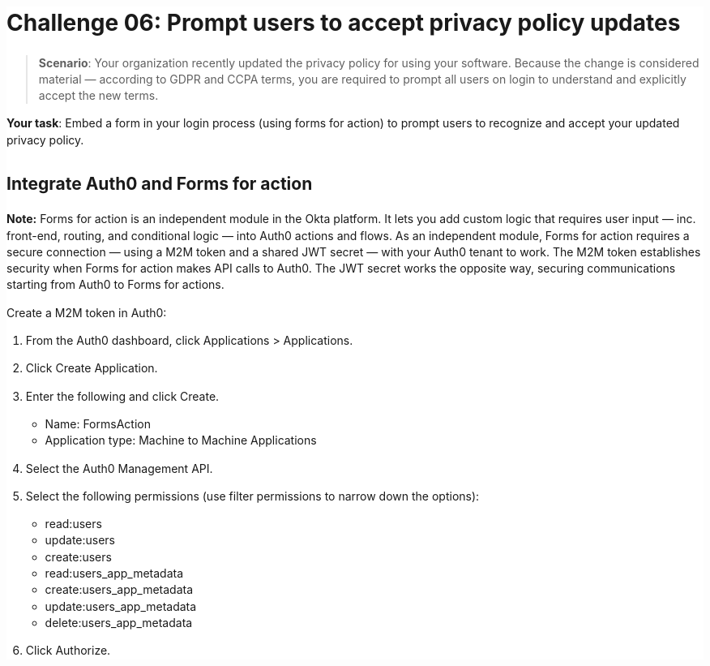 
# Challenge 06: Prompt users to accept privacy policy updates

> **Scenario**: Your organization recently updated the privacy policy for using your software. Because the change is considered material — according to GDPR and CCPA terms, you are required to prompt all users on login to understand and explicitly accept the new terms.

**Your task**: Embed a form in your login process (using forms for action) to prompt users to recognize and accept your updated privacy policy.

## Integrate Auth0 and Forms for action

**Note:** Forms for action is an independent module in the Okta platform. It lets you add custom logic that requires user input — inc. front-end, routing, and conditional logic — into Auth0 actions and flows. As an independent module, Forms for action requires a secure connection — using a M2M token and a shared JWT secret — with your Auth0 tenant to work. The M2M token establishes security when Forms for action makes API calls to Auth0. The JWT secret works the opposite way, securing communications starting from Auth0 to Forms for actions.

Create a M2M token in Auth0:

1. From the Auth0 dashboard, click Applications > Applications.
1. Click Create Application.
1. Enter the following and click Create.
    - Name: FormsAction
    - Application type: Machine to Machine Applications
1. Select the Auth0 Management API.
1. Select the following permissions (use filter permissions to narrow down the options):
    - read:users
    - update:users
    - create:users
    - read:users_app_metadata
    - create:users_app_metadata
    - update:users_app_metadata
    - delete:users_app_metadata

1. Click Authorize.